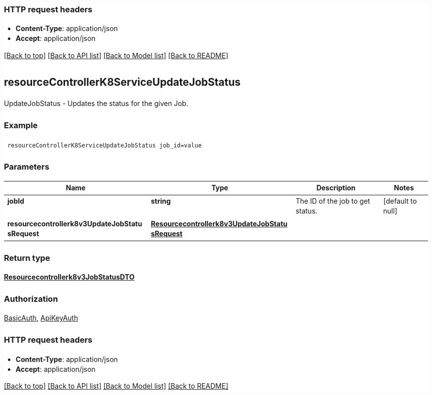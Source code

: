 ### HTTP request headers

- **Content-Type**: application/json
- **Accept**: application/json

[[Back to top]](#) [[Back to API list]](../README.md#documentation-for-api-endpoints) [[Back to Model list]](../README.md#documentation-for-models) [[Back to README]](../README.md)


## resourceControllerK8ServiceUpdateJobStatus

UpdateJobStatus - Updates the status for the given Job.

### Example

```bash
 resourceControllerK8ServiceUpdateJobStatus job_id=value
```

### Parameters


Name | Type | Description  | Notes
------------- | ------------- | ------------- | -------------
 **jobId** | **string** | The ID of the job to get status. | [default to null]
 **resourcecontrollerk8v3UpdateJobStatusRequest** | [**Resourcecontrollerk8v3UpdateJobStatusRequest**](Resourcecontrollerk8v3UpdateJobStatusRequest.md) |  |

### Return type

[**Resourcecontrollerk8v3JobStatusDTO**](Resourcecontrollerk8v3JobStatusDTO.md)

### Authorization

[BasicAuth](../README.md#BasicAuth), [ApiKeyAuth](../README.md#ApiKeyAuth)

### HTTP request headers

- **Content-Type**: application/json
- **Accept**: application/json

[[Back to top]](#) [[Back to API list]](../README.md#documentation-for-api-endpoints) [[Back to Model list]](../README.md#documentation-for-models) [[Back to README]](../README.md)

